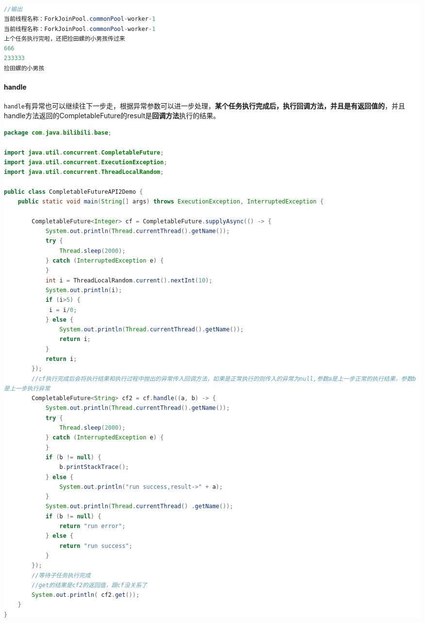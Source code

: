 ```java
//输出
当前线程名称：ForkJoinPool.commonPool-worker-1
当前线程名称：ForkJoinPool.commonPool-worker-1
上个任务执行完啦，还把捡田螺的小男孩传过来
666
233333
捡田螺的小男孩

```

#### handle 
`handle`有异常也可以继续往下一步走，根据异常参数可以进一步处理，**某个任务执行完成后，执行回调方法，并且是有返回值的**，并且handle方法返回的CompletableFuture的result是**回调方法**执行的结果。
```java
package com.java.bilibili.base;  
  
import java.util.concurrent.CompletableFuture;  
import java.util.concurrent.ExecutionException;  
import java.util.concurrent.ThreadLocalRandom;  
  
public class CompletableFutureAPI2Demo {  
    public static void main(String[] args) throws ExecutionException, InterruptedException {  
  
        CompletableFuture<Integer> cf = CompletableFuture.supplyAsync(() -> {  
            System.out.println(Thread.currentThread().getName());  
            try {  
                Thread.sleep(2000);  
            } catch (InterruptedException e) {  
            }  
            int i = ThreadLocalRandom.current().nextInt(10);  
            System.out.println(i);  
            if (i>5) {  
             i = i/0;  
            } else {  
                System.out.println(Thread.currentThread().getName());  
                return i;  
            }  
            return i;  
        });  
        //cf执行完成后会将执行结果和执行过程中抛出的异常传入回调方法，如果是正常执行的则传入的异常为null,参数a是上一步正常的执行结果，参数b是上一步执行异常
        CompletableFuture<String> cf2 = cf.handle((a, b) -> {  
            System.out.println(Thread.currentThread().getName());  
            try {  
                Thread.sleep(2000);  
            } catch (InterruptedException e) {  
            }  
            if (b != null) {  
                b.printStackTrace();  
            } else {  
                System.out.println("run success,result->" + a);  
            }  
            System.out.println(Thread.currentThread() .getName());  
            if (b != null) {  
                return "run error";  
            } else {  
                return "run success";  
            }  
        });  
        //等待子任务执行完成  
        //get的结果是cf2的返回值，跟cf没关系了  
        System.out.println( cf2.get());  
    }  
}
```